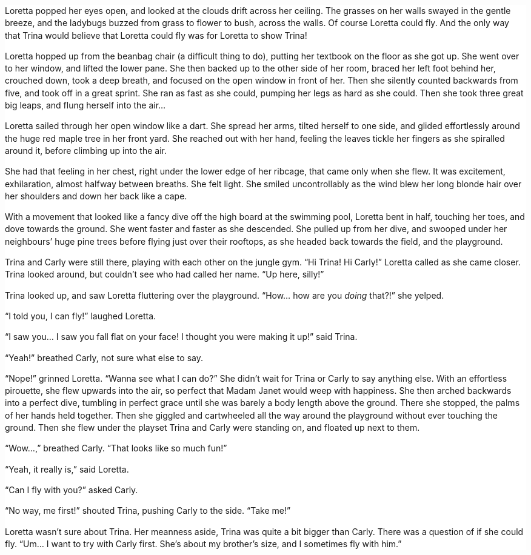 Loretta popped her eyes open, and looked at the clouds drift across her ceiling. The grasses on her walls swayed in the gentle breeze, and the ladybugs buzzed from grass to flower to bush, across the walls. Of course Loretta could fly. And the only way that Trina would believe that Loretta could fly was for Loretta to show Trina! 

Loretta hopped up from the beanbag chair (a difficult thing to do), putting her textbook on the floor as she got up. She went over to her window, and lifted the lower pane. She then backed up to the other side of her room, braced her left foot behind her, crouched down, took a deep breath, and focused on the open window in front of her. Then she silently counted backwards from five, and took off in a great sprint. She ran as fast as she could, pumping her legs as hard as she could. Then she took three great big leaps, and flung herself into the air…

Loretta sailed through her open window like a dart. She spread her arms, tilted herself to one side, and glided effortlessly around the huge red maple tree in her front yard. She reached out with her hand, feeling the leaves tickle her fingers as she spiralled around it, before climbing up into the air. 

She had that feeling in her chest, right under the lower edge of her ribcage, that came only when she flew. It was excitement, exhilaration, almost halfway between breaths. She felt light. She smiled uncontrollably as the wind blew her long blonde hair over her shoulders and down her back like a cape. 

With a movement that looked like a fancy dive off the high board at the swimming pool, Loretta bent in half, touching her toes, and dove towards the ground. She went faster and faster as she descended. She pulled up from her dive, and swooped under her neighbours’ huge pine trees before flying just over their rooftops, as she headed back towards the field, and the playground. 

Trina and Carly were still there, playing with each other on the jungle gym. “Hi Trina! Hi Carly!” Loretta called as she came closer. Trina looked around, but couldn’t see who had called her name. “Up here, silly!” 

Trina looked up, and saw Loretta fluttering over the playground. “How… how are you *doing* that?!” she yelped. 

“I told you, I can fly!” laughed Loretta. 

“I saw you… I saw you fall flat on your face! I thought you were making it up!” said Trina. 

“Yeah!” breathed Carly, not sure what else to say.

“Nope!” grinned Loretta. “Wanna see what I can do?” She didn’t wait for Trina or Carly to say anything else. With an effortless pirouette, she flew upwards into the air, so perfect that Madam Janet would weep with happiness. She then arched backwards into a perfect dive, tumbling in perfect grace until she was barely a body length above the ground. There she stopped, the palms of her hands held together. Then she giggled and cartwheeled all the way around the playground without ever touching the ground. Then she flew under the playset Trina and Carly were standing on, and floated up next to them. 

“Wow…,” breathed Carly. “That looks like so much fun!” 

“Yeah, it really is,” said Loretta. 

“Can I fly with you?” asked Carly. 

“No way, me first!” shouted Trina, pushing Carly to the side. “Take me!” 

Loretta wasn’t sure about Trina. Her meanness aside, Trina was quite a bit bigger than Carly. There was a question of if she could fly. “Um… I want to try with Carly first. She’s about my brother’s size, and I sometimes fly with him.” 
